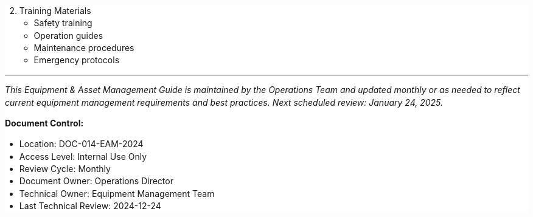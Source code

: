 2. Training Materials
   - Safety training
   - Operation guides
   - Maintenance procedures
   - Emergency protocols

---

*This Equipment & Asset Management Guide is maintained by the Operations Team and updated monthly or as needed to reflect current equipment management requirements and best practices. Next scheduled review: January 24, 2025.*

**Document Control:**
- Location: DOC-014-EAM-2024
- Access Level: Internal Use Only
- Review Cycle: Monthly
- Document Owner: Operations Director
- Technical Owner: Equipment Management Team
- Last Technical Review: 2024-12-24